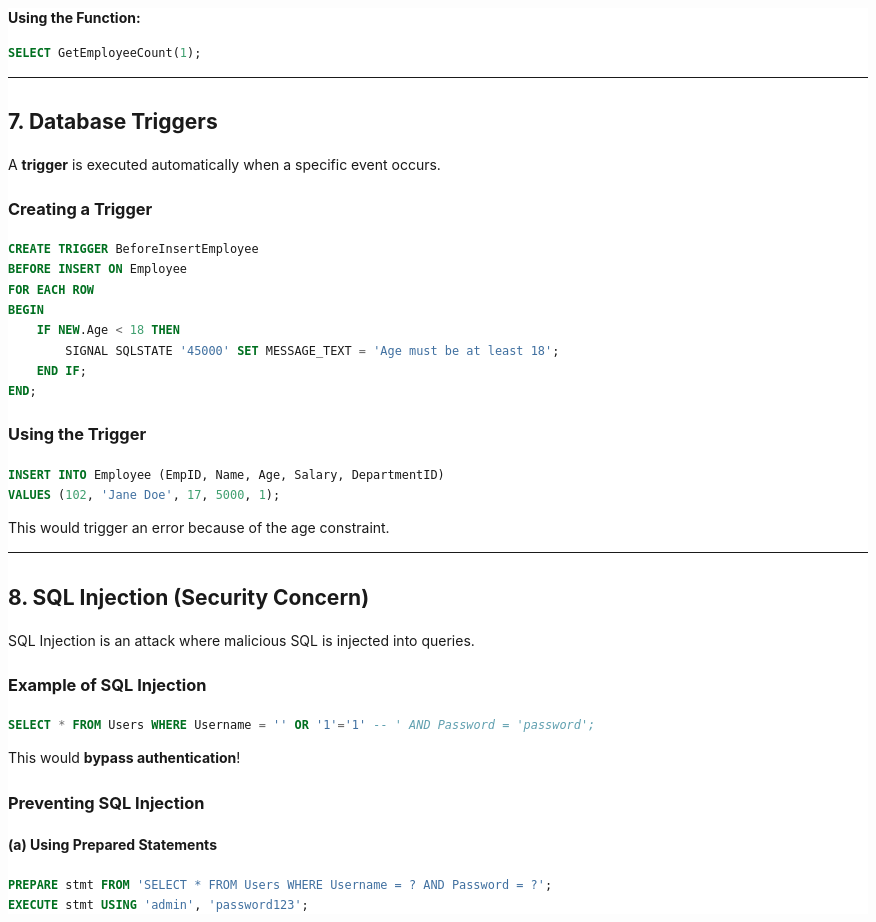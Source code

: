 **Using the Function:**

```sql
SELECT GetEmployeeCount(1);
```

***

## **7. Database Triggers**

A **trigger** is executed automatically when a specific event occurs.

### **Creating a Trigger**

```sql
CREATE TRIGGER BeforeInsertEmployee
BEFORE INSERT ON Employee
FOR EACH ROW
BEGIN
    IF NEW.Age < 18 THEN
        SIGNAL SQLSTATE '45000' SET MESSAGE_TEXT = 'Age must be at least 18';
    END IF;
END;
```

### **Using the Trigger**

```sql
INSERT INTO Employee (EmpID, Name, Age, Salary, DepartmentID)
VALUES (102, 'Jane Doe', 17, 5000, 1);
```

This would trigger an error because of the age constraint.

***

## **8. SQL Injection (Security Concern)**

SQL Injection is an attack where malicious SQL is injected into queries.

### **Example of SQL Injection**

```sql
SELECT * FROM Users WHERE Username = '' OR '1'='1' -- ' AND Password = 'password';
```

This would **bypass authentication**!

### **Preventing SQL Injection**

#### **(a) Using Prepared Statements**

```sql
PREPARE stmt FROM 'SELECT * FROM Users WHERE Username = ? AND Password = ?';
EXECUTE stmt USING 'admin', 'password123';
```
